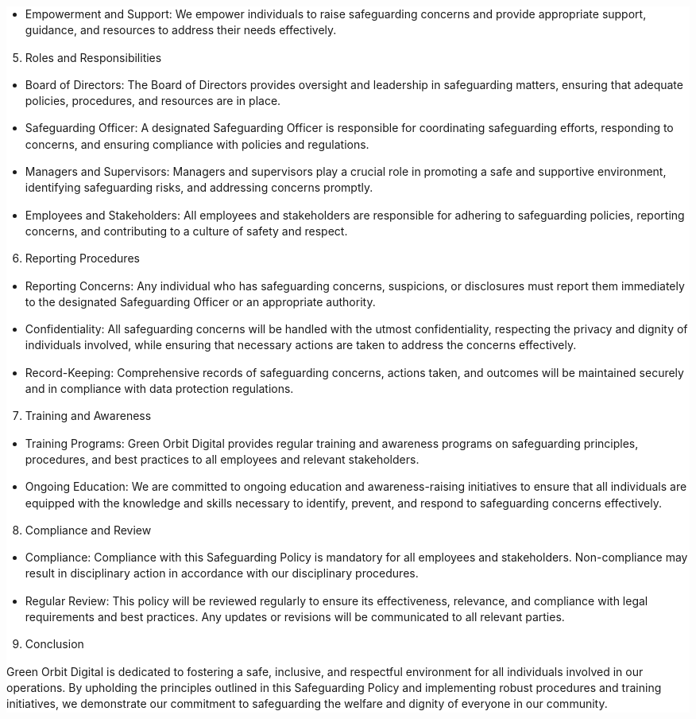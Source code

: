 - Empowerment and Support: We empower individuals to raise safeguarding concerns and provide appropriate support, guidance, and resources to address their needs effectively.

5. Roles and Responsibilities

- Board of Directors: The Board of Directors provides oversight and leadership in safeguarding matters, ensuring that adequate policies, procedures, and resources are in place.

- Safeguarding Officer: A designated Safeguarding Officer is responsible for coordinating safeguarding efforts, responding to concerns, and ensuring compliance with policies and regulations.

- Managers and Supervisors: Managers and supervisors play a crucial role in promoting a safe and supportive environment, identifying safeguarding risks, and addressing concerns promptly.

- Employees and Stakeholders: All employees and stakeholders are responsible for adhering to safeguarding policies, reporting concerns, and contributing to a culture of safety and respect.

6. Reporting Procedures

- Reporting Concerns: Any individual who has safeguarding concerns, suspicions, or disclosures must report them immediately to the designated Safeguarding Officer or an appropriate authority.

- Confidentiality: All safeguarding concerns will be handled with the utmost confidentiality, respecting the privacy and dignity of individuals involved, while ensuring that necessary actions are taken to address the concerns effectively.

- Record-Keeping: Comprehensive records of safeguarding concerns, actions taken, and outcomes will be maintained securely and in compliance with data protection regulations.

7. Training and Awareness

- Training Programs: Green Orbit Digital provides regular training and awareness programs on safeguarding principles, procedures, and best practices to all employees and relevant stakeholders.

- Ongoing Education: We are committed to ongoing education and awareness-raising initiatives to ensure that all individuals are equipped with the knowledge and skills necessary to identify, prevent, and respond to safeguarding concerns effectively.

8. Compliance and Review

- Compliance: Compliance with this Safeguarding Policy is mandatory for all employees and stakeholders. Non-compliance may result in disciplinary action in accordance with our disciplinary procedures.

- Regular Review: This policy will be reviewed regularly to ensure its effectiveness, relevance, and compliance with legal requirements and best practices. Any updates or revisions will be communicated to all relevant parties.

9. Conclusion

Green Orbit Digital is dedicated to fostering a safe, inclusive, and respectful environment for all individuals involved in our operations. By upholding the principles outlined in this Safeguarding Policy and implementing robust procedures and training initiatives, we demonstrate our commitment to safeguarding the welfare and dignity of everyone in our community.


